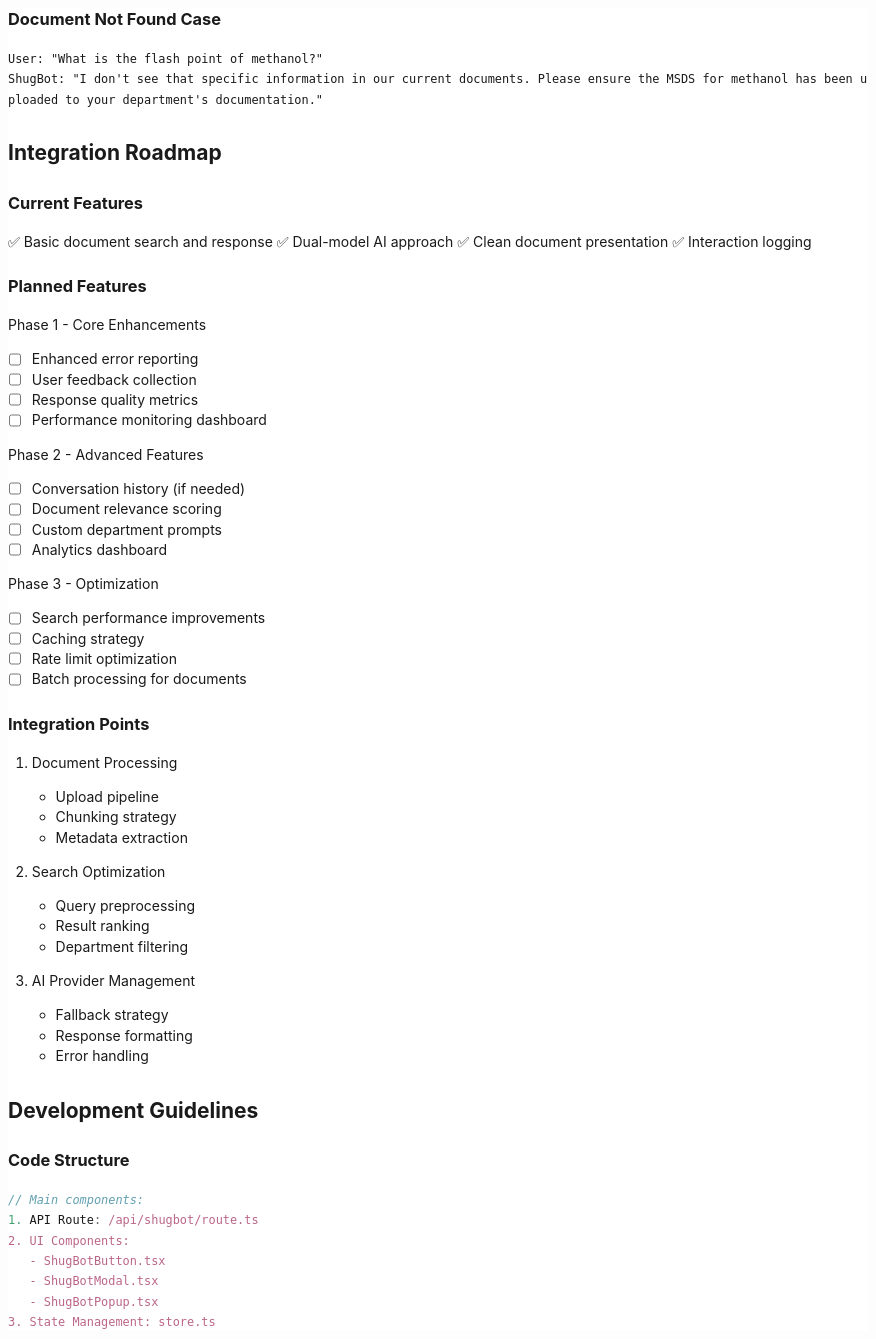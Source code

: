 ### Document Not Found Case
```
User: "What is the flash point of methanol?"
ShugBot: "I don't see that specific information in our current documents. Please ensure the MSDS for methanol has been uploaded to your department's documentation."
```

## Integration Roadmap
### Current Features
✅ Basic document search and response
✅ Dual-model AI approach
✅ Clean document presentation
✅ Interaction logging

### Planned Features
Phase 1 - Core Enhancements
- [ ] Enhanced error reporting
- [ ] User feedback collection
- [ ] Response quality metrics
- [ ] Performance monitoring dashboard

Phase 2 - Advanced Features
- [ ] Conversation history (if needed)
- [ ] Document relevance scoring
- [ ] Custom department prompts
- [ ] Analytics dashboard

Phase 3 - Optimization
- [ ] Search performance improvements
- [ ] Caching strategy
- [ ] Rate limit optimization
- [ ] Batch processing for documents

### Integration Points
1. Document Processing
   - Upload pipeline
   - Chunking strategy
   - Metadata extraction

2. Search Optimization
   - Query preprocessing
   - Result ranking
   - Department filtering

3. AI Provider Management
   - Fallback strategy
   - Response formatting
   - Error handling

## Development Guidelines
### Code Structure
```typescript
// Main components:
1. API Route: /api/shugbot/route.ts
2. UI Components: 
   - ShugBotButton.tsx
   - ShugBotModal.tsx
   - ShugBotPopup.tsx
3. State Management: store.ts
```
